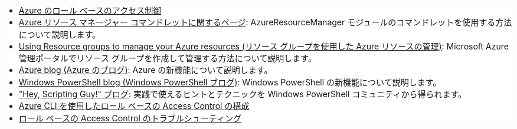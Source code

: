 - [Azure のロール ベースのアクセス制御](../role-based-access-control-configure.md)
- [Azure リソース マネージャー コマンドレットに関するページ](http://go.microsoft.com/fwlink/?LinkID=394765&clcid=0x409): AzureResourceManager モジュールのコマンドレットを使用する方法について説明します。
- [Using Resource groups to manage your Azure resources (リソース グループを使用した Azure リソースの管理)](../azure-preview-portal-using-resource-groups.md): Microsoft Azure 管理ポータルでリソース グループを作成して管理する方法について説明します。
- [Azure blog (Azure のブログ)](http://blogs.msdn.com/windowsazure): Azure の新機能について説明します。
- [Windows PowerShell blog (Windows PowerShell ブログ)](http://blogs.msdn.com/powershell): Windows PowerShell の新機能について説明します。
- ["Hey, Scripting Guy!" ブログ](http://blogs.technet.com/b/heyscriptingguy/): 実践で使えるヒントとテクニックを Windows PowerShell コミュニティから得られます。
- [Azure CLI を使用したロール ベースの Access Control の構成](role-based-access-control-xplat-cli-install.md)
- [ロール ベースの Access Control のトラブルシューティング](role-based-access-control-troubleshooting.md)

